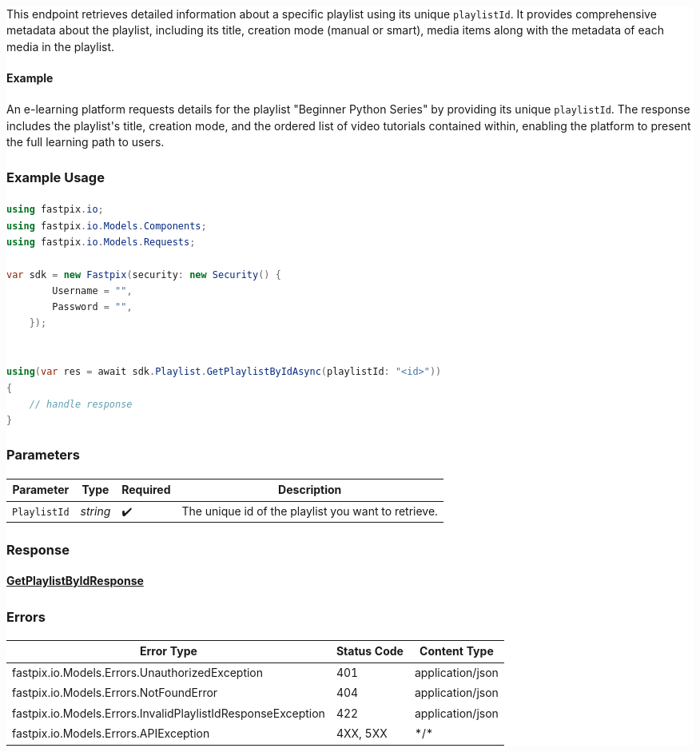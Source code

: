 This endpoint retrieves detailed information about a specific playlist using its unique `playlistId`. It provides comprehensive metadata about the playlist, including its title, creation mode (manual or smart), media items along with the metadata of each media in the playlist.

 
#### Example
An e-learning platform requests details for the playlist "Beginner Python Series" by providing its unique `playlistId`. The response includes the playlist's title, creation mode, and the ordered list of video tutorials contained within, enabling the platform to present the full learning path to users.

### Example Usage


```csharp
using fastpix.io;
using fastpix.io.Models.Components;
using fastpix.io.Models.Requests;

var sdk = new Fastpix(security: new Security() {
        Username = "",
        Password = "",
    });


using(var res = await sdk.Playlist.GetPlaylistByIdAsync(playlistId: "<id>"))
{
    // handle response
}


```

### Parameters

| Parameter                                           | Type                                                | Required                                            | Description                                         |
| --------------------------------------------------- | --------------------------------------------------- | --------------------------------------------------- | --------------------------------------------------- |
| `PlaylistId`                                        | *string*                                            | :heavy_check_mark:                                  | The unique id of the playlist you want to retrieve. |

### Response

**[GetPlaylistByIdResponse](../../Models/Requests/GetPlaylistByIdResponse.md)**

### Errors

| Error Type                                                  | Status Code                                                 | Content Type                                                |
| ----------------------------------------------------------- | ----------------------------------------------------------- | ----------------------------------------------------------- |
| fastpix.io.Models.Errors.UnauthorizedException              | 401                                                         | application/json                                            |
| fastpix.io.Models.Errors.NotFoundError                      | 404                                                         | application/json                                            |
| fastpix.io.Models.Errors.InvalidPlaylistIdResponseException | 422                                                         | application/json                                            |
| fastpix.io.Models.Errors.APIException                       | 4XX, 5XX                                                    | \*/\*                                                       |
